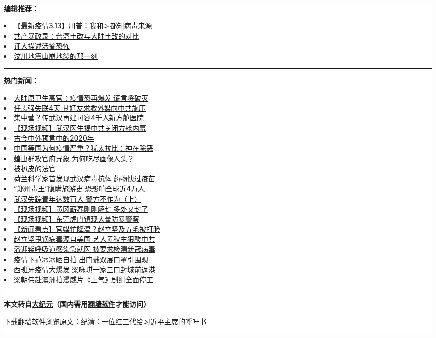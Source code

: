
<strong>编辑推荐：</strong>
<li><a href="/gb/20/3/12/n11936755.md#1">【最新疫情3.13】川普：我和习都知病毒来源</a></li>
<li><a href="/gb/18/4/17/n10310732.md#1" target="_blank">共产暴政录：台湾土改与大陆土改的对比</a></li><li><a href="/gb/16/8/7/n8177641.md?dfh#1" target="_blank">证人描述活摘恐怖</a></li><li><a href="/gb/19/5/22/n11273123.md#1" target="_blank">汶川地震山崩地裂的那一刻</a></li>
<hr>

<strong>热门新闻：</strong>
<li><a href="/gb/20/3/15/n11942229.md#1">大陆原卫生高官：疫情恐再爆发 谎言将破灭</a></li>
<li><a href="/gb/20/3/15/n11942675.md#1">任志强失联4天 其好友求救外媒向中共施压</a></li>
<li><a href="/gb/20/3/15/n11942656.md#1">集中营？传武汉再建可容4千人新方舱医院</a></li>
<li><a href="/gb/20/3/16/n11943071.md#1">【现场视频】武汉医生揭中共关闭方舱内幕</a></li>
<li><a href="/gb/20/2/18/n11877949.md#1">古今中外预言中的2020年</a></li>
<li><a href="/gb/20/3/9/n11926997.md#1">中国等国为何疫情严重？犹太拉比：神在除恶</a></li>
<li><a href="/gb/20/2/29/n11905232.md#1">蝗虫群攻官府异象 为何吃尽画像人头？</a></li>
<li><a href="/gb/20/3/9/n11925830.md#1">被扒皮的法官</a></li>
<li><a href="/gb/20/3/14/n11940920.md#1">荷兰科学家首发现武汉病毒抗体 药物快过疫苗</a></li>
<li><a href="/gb/20/3/14/n11940024.md#1">“郑州毒王”隐瞒旅游史 恐影响全球近4万人</a></li>
<li><a href="/gb/20/3/14/n11939304.md#1">武汉失踪青年达数百人 警方不作为（上）</a></li>
<li><a href="/gb/20/3/15/n11941108.md#1">【现场视频】黄冈蕲春刚刚解封 多处又封了</a></li>
<li><a href="/gb/20/3/14/n11941017.md#1">【现场视频】东莞虎门镇现大量防暴警察</a></li>
<li><a href="/gb/20/3/16/n11945071.md#1">【新闻看点】官媒忙降温？赵立坚及五毛被打脸</a></li>
<li><a href="/gb/20/3/15/n11942589.md#1">赵立坚甩锅病毒源自美国 艺人黄秋生狠酸中共</a></li>
<li><a href="/gb/20/3/15/n11942781.md#1">潘迎紫呼吸道感染急就医 被要求检测新冠病毒</a></li>
<li><a href="/gb/20/3/13/n11938952.md#1">疫情下范冰冰晒自拍 出门戴双层口罩引围观</a></li>
<li><a href="/gb/20/3/15/n11942415.md#1">西班牙疫情大爆发 梁咏琪一家三口封城前返港</a></li>
<li><a href="/gb/20/3/13/n11938685.md#1">梁朝伟赴澳洲拍漫威片《上气》剧组全面停工</a></li>
<hr>

<strong>本文转自<a href="https://www.epochtimes.com">大纪元</a>（国内需用<a href="https://github.com/bannedbook/fanqiang/wiki">翻墙软件</a>才能访问）</strong><p>下载<a href="https://github.com/bannedbook/fanqiang/wiki">翻墙软件</a>浏览原文：<a href="https://www.epochtimes.com/gb/17/8/25/n9567486.htm">纪清：一位红三代给习近平主席的呼吁书</a></p><hr>
